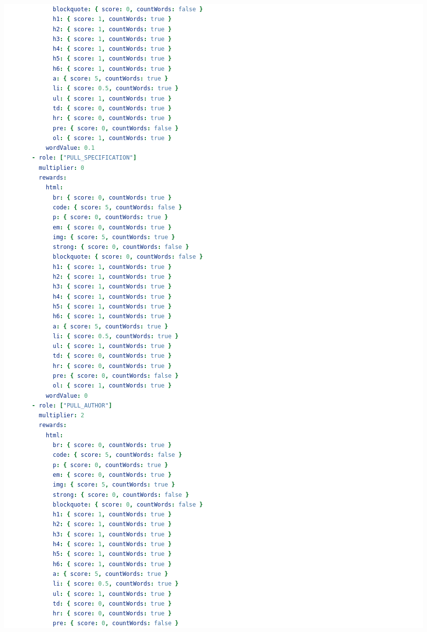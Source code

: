 ```yaml
              blockquote: { score: 0, countWords: false }
              h1: { score: 1, countWords: true }
              h2: { score: 1, countWords: true }
              h3: { score: 1, countWords: true }
              h4: { score: 1, countWords: true }
              h5: { score: 1, countWords: true }
              h6: { score: 1, countWords: true }
              a: { score: 5, countWords: true }
              li: { score: 0.5, countWords: true }
              ul: { score: 1, countWords: true }
              td: { score: 0, countWords: true }
              hr: { score: 0, countWords: true }
              pre: { score: 0, countWords: false }
              ol: { score: 1, countWords: true }
            wordValue: 0.1
        - role: ["PULL_SPECIFICATION"]
          multiplier: 0
          rewards:
            html:
              br: { score: 0, countWords: true }
              code: { score: 5, countWords: false }
              p: { score: 0, countWords: true }
              em: { score: 0, countWords: true }
              img: { score: 5, countWords: true }
              strong: { score: 0, countWords: false }
              blockquote: { score: 0, countWords: false }
              h1: { score: 1, countWords: true }
              h2: { score: 1, countWords: true }
              h3: { score: 1, countWords: true }
              h4: { score: 1, countWords: true }
              h5: { score: 1, countWords: true }
              h6: { score: 1, countWords: true }
              a: { score: 5, countWords: true }
              li: { score: 0.5, countWords: true }
              ul: { score: 1, countWords: true }
              td: { score: 0, countWords: true }
              hr: { score: 0, countWords: true }
              pre: { score: 0, countWords: false }
              ol: { score: 1, countWords: true }
            wordValue: 0
        - role: ["PULL_AUTHOR"]
          multiplier: 2
          rewards:
            html:
              br: { score: 0, countWords: true }
              code: { score: 5, countWords: false }
              p: { score: 0, countWords: true }
              em: { score: 0, countWords: true }
              img: { score: 5, countWords: true }
              strong: { score: 0, countWords: false }
              blockquote: { score: 0, countWords: false }
              h1: { score: 1, countWords: true }
              h2: { score: 1, countWords: true }
              h3: { score: 1, countWords: true }
              h4: { score: 1, countWords: true }
              h5: { score: 1, countWords: true }
              h6: { score: 1, countWords: true }
              a: { score: 5, countWords: true }
              li: { score: 0.5, countWords: true }
              ul: { score: 1, countWords: true }
              td: { score: 0, countWords: true }
              hr: { score: 0, countWords: true }
              pre: { score: 0, countWords: false }
```